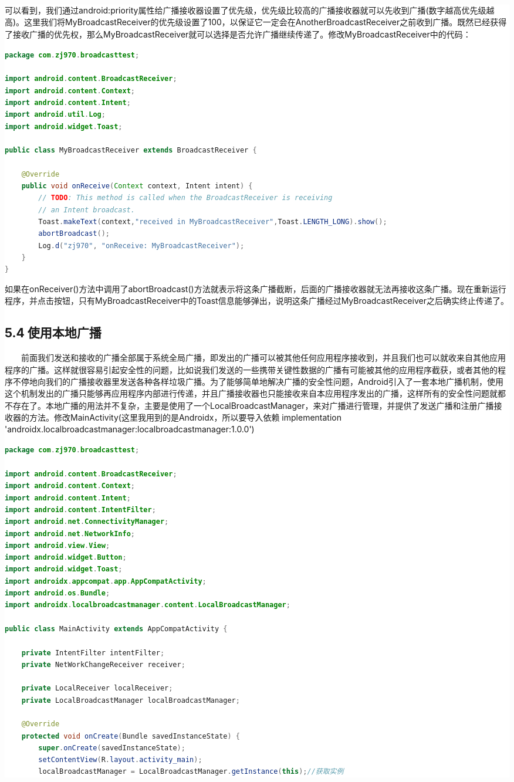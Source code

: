 可以看到，我们通过android:priority属性给广播接收器设置了优先级，优先级比较高的广播接收器就可以先收到广播(数字越高优先级越高)。这里我们将MyBroadcastReceiver的优先级设置了100，以保证它一定会在AnotherBroadcastReceiver之前收到广播。既然已经获得了接收广播的优先权，那么MyBroadcastReceiver就可以选择是否允许广播继续传递了。修改MyBroadcastReceiver中的代码：

```java
package com.zj970.broadcasttest;

import android.content.BroadcastReceiver;
import android.content.Context;
import android.content.Intent;
import android.util.Log;
import android.widget.Toast;

public class MyBroadcastReceiver extends BroadcastReceiver {

    @Override
    public void onReceive(Context context, Intent intent) {
        // TODO: This method is called when the BroadcastReceiver is receiving
        // an Intent broadcast.
        Toast.makeText(context,"received in MyBroadcastReceiver",Toast.LENGTH_LONG).show();
        abortBroadcast();
        Log.d("zj970", "onReceive: MyBroadcastReceiver");
    }
}
```
如果在onReceiver()方法中调用了abortBroadcast()方法就表示将这条广播截断，后面的广播接收器就无法再接收这条广播。现在重新运行程序，并点击按钮，只有MyBroadcastReceiver中的Toast信息能够弹出，说明这条广播经过MyBroadcastReceiver之后确实终止传递了。

## 5.4 使用本地广播

&emsp;&emsp;前面我们发送和接收的广播全部属于系统全局广播，即发出的广播可以被其他任何应用程序接收到，并且我们也可以就收来自其他应用程序的广播。这样就很容易引起安全性的问题，比如说我们发送的一些携带关键性数据的广播有可能被其他的应用程序截获，或者其他的程序不停地向我们的广播接收器里发送各种各样垃圾广播。为了能够简单地解决广播的安全性问题，Android引入了一套本地广播机制，使用这个机制发出的广播只能够再应用程序内部进行传递，并且广播接收器也只能接收来自本应用程序发出的广播，这样所有的安全性问题就都不存在了。本地广播的用法并不复杂，主要是使用了一个LocalBroadcastManager，来对广播进行管理，并提供了发送广播和注册广播接收器的方法。修改MainActivity(这里我用到的是Androidx，所以要导入依赖    implementation 'androidx.localbroadcastmanager:localbroadcastmanager:1.0.0')

```java
package com.zj970.broadcasttest;

import android.content.BroadcastReceiver;
import android.content.Context;
import android.content.Intent;
import android.content.IntentFilter;
import android.net.ConnectivityManager;
import android.net.NetworkInfo;
import android.view.View;
import android.widget.Button;
import android.widget.Toast;
import androidx.appcompat.app.AppCompatActivity;
import android.os.Bundle;
import androidx.localbroadcastmanager.content.LocalBroadcastManager;

public class MainActivity extends AppCompatActivity {

    private IntentFilter intentFilter;
    private NetWorkChangeReceiver receiver;

    private LocalReceiver localReceiver;
    private LocalBroadcastManager localBroadcastManager;

    @Override
    protected void onCreate(Bundle savedInstanceState) {
        super.onCreate(savedInstanceState);
        setContentView(R.layout.activity_main);
        localBroadcastManager = LocalBroadcastManager.getInstance(this);//获取实例
```